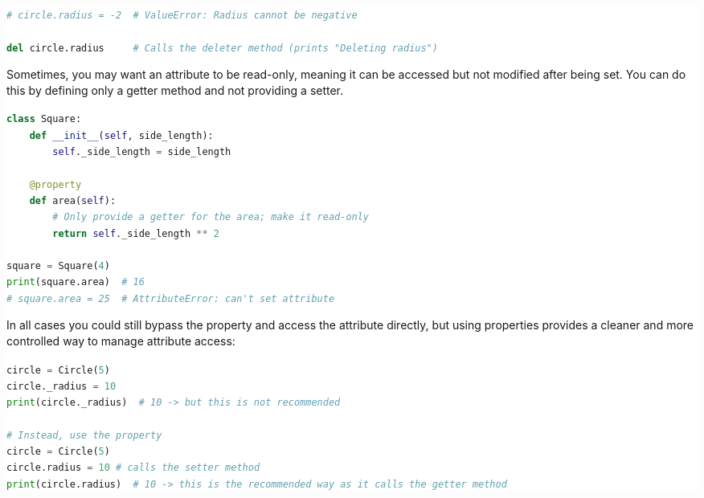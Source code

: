 ```python
# circle.radius = -2  # ValueError: Radius cannot be negative

del circle.radius     # Calls the deleter method (prints "Deleting radius")
```

Sometimes, you may want an attribute to be read-only, meaning it can be accessed but not modified after being set. 
You can do this by defining only a getter method and not providing a setter.

```python
class Square:
    def __init__(self, side_length):
        self._side_length = side_length

    @property
    def area(self):
        # Only provide a getter for the area; make it read-only
        return self._side_length ** 2

square = Square(4)
print(square.area)  # 16
# square.area = 25  # AttributeError: can't set attribute
```

In all cases you could still bypass the property and access the attribute directly, but using properties provides a cleaner and more controlled way to manage attribute access:

```python
circle = Circle(5)
circle._radius = 10
print(circle._radius)  # 10 -> but this is not recommended

# Instead, use the property
circle = Circle(5)
circle.radius = 10 # calls the setter method
print(circle.radius)  # 10 -> this is the recommended way as it calls the getter method
```

